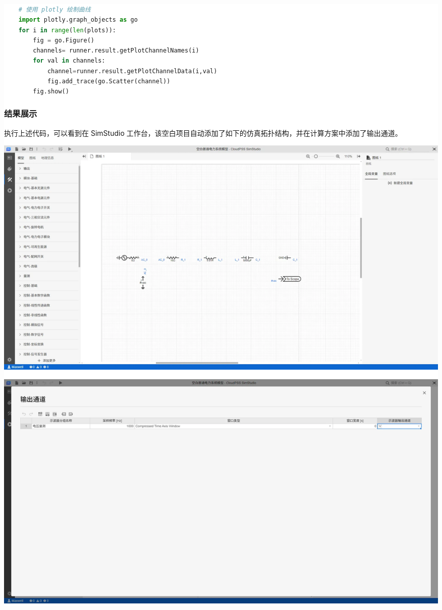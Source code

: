 ```python title="调用计算内核获取仿真结果示例代码" showLineNumbers
    # 使用 plotly 绘制曲线
    import plotly.graph_objects as go
    for i in range(len(plots)):
        fig = go.Figure()
        channels= runner.result.getPlotChannelNames(i)
        for val in channels:
            channel=runner.result.getPlotChannelData(i,val)
            fig.add_trace(go.Scatter(channel))
        fig.show()
```

### 结果展示

执行上述代码，可以看到在 SimStudio 工作台，该空白项目自动添加了如下的仿真拓扑结构，并在计算方案中添加了输出通道。

![自动构建的仿真拓扑结构](image-1.png)

![自动添加的输出通道](image-2.png)
